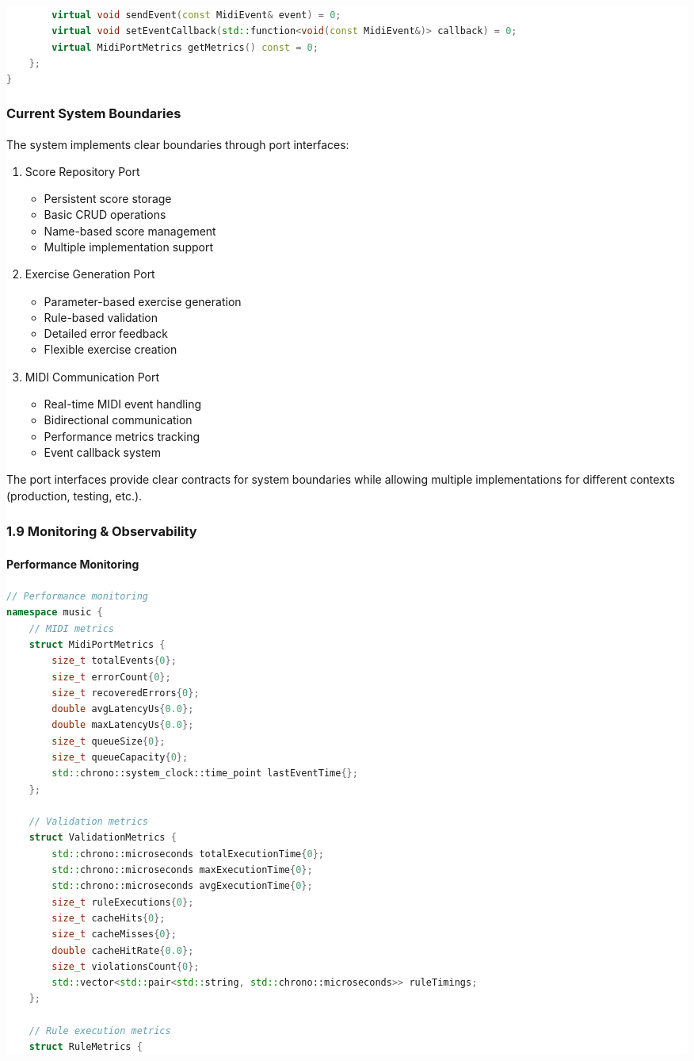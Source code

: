 ```cpp
        virtual void sendEvent(const MidiEvent& event) = 0;
        virtual void setEventCallback(std::function<void(const MidiEvent&)> callback) = 0;
        virtual MidiPortMetrics getMetrics() const = 0;
    };
}
```

### Current System Boundaries
The system implements clear boundaries through port interfaces:

1. Score Repository Port
   - Persistent score storage
   - Basic CRUD operations
   - Name-based score management
   - Multiple implementation support

2. Exercise Generation Port
   - Parameter-based exercise generation
   - Rule-based validation
   - Detailed error feedback
   - Flexible exercise creation

3. MIDI Communication Port
   - Real-time MIDI event handling
   - Bidirectional communication
   - Performance metrics tracking
   - Event callback system

The port interfaces provide clear contracts for system boundaries while allowing multiple implementations for different contexts (production, testing, etc.).

### 1.9 Monitoring & Observability

#### Performance Monitoring
```cpp
// Performance monitoring
namespace music {
    // MIDI metrics
    struct MidiPortMetrics {
        size_t totalEvents{0};
        size_t errorCount{0};
        size_t recoveredErrors{0};
        double avgLatencyUs{0.0};
        double maxLatencyUs{0.0};
        size_t queueSize{0};
        size_t queueCapacity{0};
        std::chrono::system_clock::time_point lastEventTime{};
    };

    // Validation metrics
    struct ValidationMetrics {
        std::chrono::microseconds totalExecutionTime{0};
        std::chrono::microseconds maxExecutionTime{0};
        std::chrono::microseconds avgExecutionTime{0};
        size_t ruleExecutions{0};
        size_t cacheHits{0};
        size_t cacheMisses{0};
        double cacheHitRate{0.0};
        size_t violationsCount{0};
        std::vector<std::pair<std::string, std::chrono::microseconds>> ruleTimings;
    };

    // Rule execution metrics
    struct RuleMetrics {
```